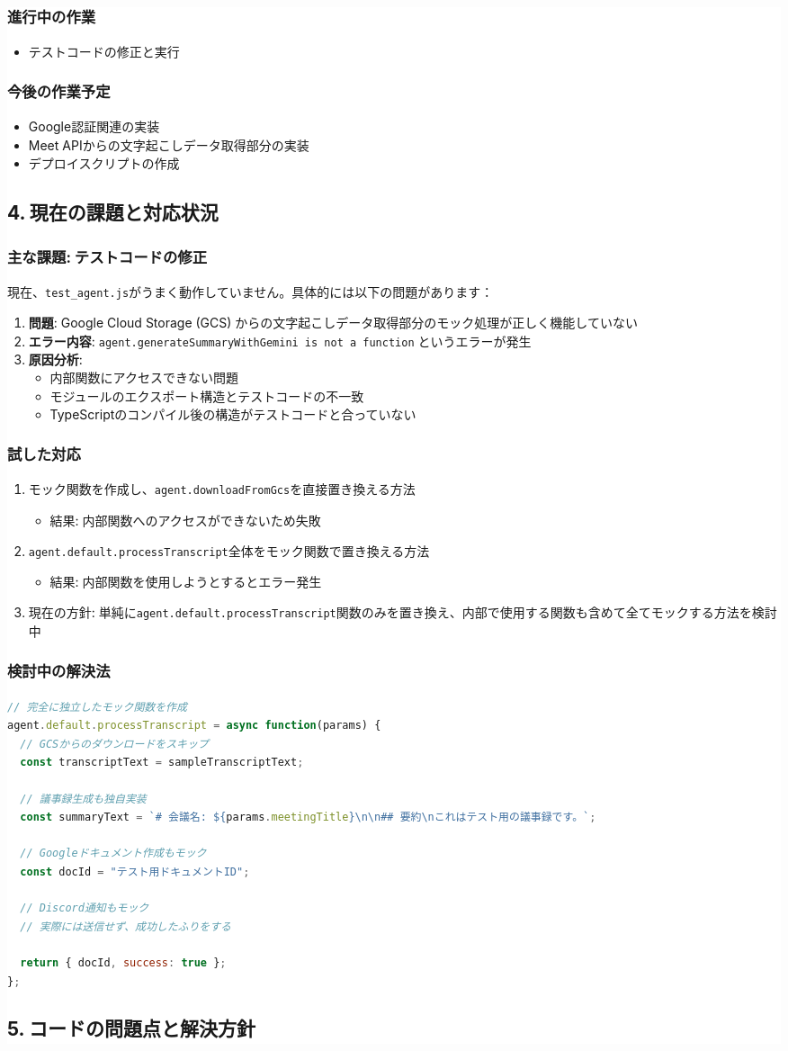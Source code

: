 ### 進行中の作業
- テストコードの修正と実行

### 今後の作業予定
- Google認証関連の実装
- Meet APIからの文字起こしデータ取得部分の実装
- デプロイスクリプトの作成

## 4. 現在の課題と対応状況

### 主な課題: テストコードの修正
現在、`test_agent.js`がうまく動作していません。具体的には以下の問題があります：

1. **問題**: Google Cloud Storage (GCS) からの文字起こしデータ取得部分のモック処理が正しく機能していない
2. **エラー内容**: `agent.generateSummaryWithGemini is not a function` というエラーが発生
3. **原因分析**: 
   - 内部関数にアクセスできない問題
   - モジュールのエクスポート構造とテストコードの不一致
   - TypeScriptのコンパイル後の構造がテストコードと合っていない

### 試した対応
1. モック関数を作成し、`agent.downloadFromGcs`を直接置き換える方法
   - 結果: 内部関数へのアクセスができないため失敗
   
2. `agent.default.processTranscript`全体をモック関数で置き換える方法
   - 結果: 内部関数を使用しようとするとエラー発生

3. 現在の方針: 単純に`agent.default.processTranscript`関数のみを置き換え、内部で使用する関数も含めて全てモックする方法を検討中

### 検討中の解決法
```javascript
// 完全に独立したモック関数を作成
agent.default.processTranscript = async function(params) {
  // GCSからのダウンロードをスキップ
  const transcriptText = sampleTranscriptText;
  
  // 議事録生成も独自実装
  const summaryText = `# 会議名: ${params.meetingTitle}\n\n## 要約\nこれはテスト用の議事録です。`;
  
  // Googleドキュメント作成もモック
  const docId = "テスト用ドキュメントID";
  
  // Discord通知もモック
  // 実際には送信せず、成功したふりをする
  
  return { docId, success: true };
};
```

## 5. コードの問題点と解決方針
